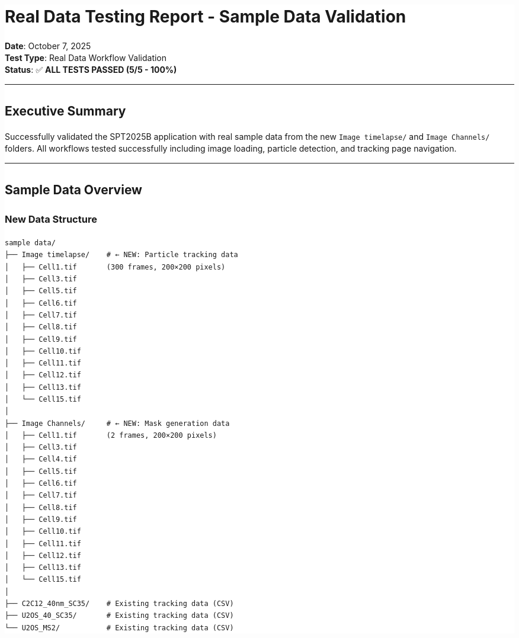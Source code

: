 # Real Data Testing Report - Sample Data Validation

**Date**: October 7, 2025  
**Test Type**: Real Data Workflow Validation  
**Status**: ✅ **ALL TESTS PASSED (5/5 - 100%)**

---

## Executive Summary

Successfully validated the SPT2025B application with real sample data from the new `Image timelapse/` and `Image Channels/` folders. All workflows tested successfully including image loading, particle detection, and tracking page navigation.

---

## Sample Data Overview

### New Data Structure

```
sample data/
├── Image timelapse/    # ← NEW: Particle tracking data
│   ├── Cell1.tif       (300 frames, 200×200 pixels)
│   ├── Cell3.tif
│   ├── Cell5.tif
│   ├── Cell6.tif
│   ├── Cell7.tif
│   ├── Cell8.tif
│   ├── Cell9.tif
│   ├── Cell10.tif
│   ├── Cell11.tif
│   ├── Cell12.tif
│   ├── Cell13.tif
│   └── Cell15.tif
│
├── Image Channels/     # ← NEW: Mask generation data
│   ├── Cell1.tif       (2 frames, 200×200 pixels)
│   ├── Cell3.tif
│   ├── Cell4.tif
│   ├── Cell5.tif
│   ├── Cell6.tif
│   ├── Cell7.tif
│   ├── Cell8.tif
│   ├── Cell9.tif
│   ├── Cell10.tif
│   ├── Cell11.tif
│   ├── Cell12.tif
│   ├── Cell13.tif
│   └── Cell15.tif
│
├── C2C12_40nm_SC35/    # Existing tracking data (CSV)
├── U2OS_40_SC35/       # Existing tracking data (CSV)
└── U2OS_MS2/           # Existing tracking data (CSV)
```
